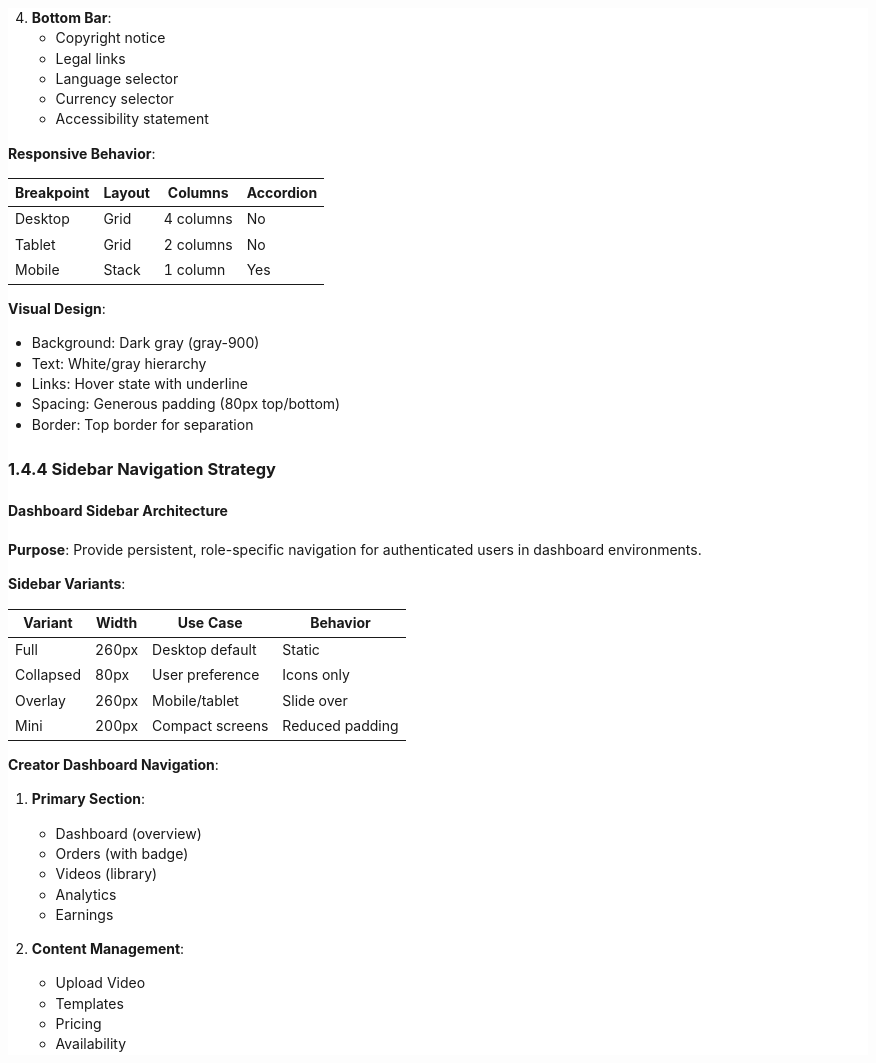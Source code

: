 4. **Bottom Bar**:
   - Copyright notice
   - Legal links
   - Language selector
   - Currency selector
   - Accessibility statement

**Responsive Behavior**:

| Breakpoint | Layout | Columns | Accordion |
|------------|--------|---------|-----------|
| Desktop | Grid | 4 columns | No |
| Tablet | Grid | 2 columns | No |
| Mobile | Stack | 1 column | Yes |

**Visual Design**:
- Background: Dark gray (gray-900)
- Text: White/gray hierarchy
- Links: Hover state with underline
- Spacing: Generous padding (80px top/bottom)
- Border: Top border for separation

### 1.4.4 Sidebar Navigation Strategy

#### Dashboard Sidebar Architecture
**Purpose**: Provide persistent, role-specific navigation for authenticated users in dashboard environments.

**Sidebar Variants**:

| Variant | Width | Use Case | Behavior |
|---------|-------|----------|----------|
| Full | 260px | Desktop default | Static |
| Collapsed | 80px | User preference | Icons only |
| Overlay | 260px | Mobile/tablet | Slide over |
| Mini | 200px | Compact screens | Reduced padding |

**Creator Dashboard Navigation**:

1. **Primary Section**:
   - Dashboard (overview)
   - Orders (with badge)
   - Videos (library)
   - Analytics
   - Earnings

2. **Content Management**:
   - Upload Video
   - Templates
   - Pricing
   - Availability
